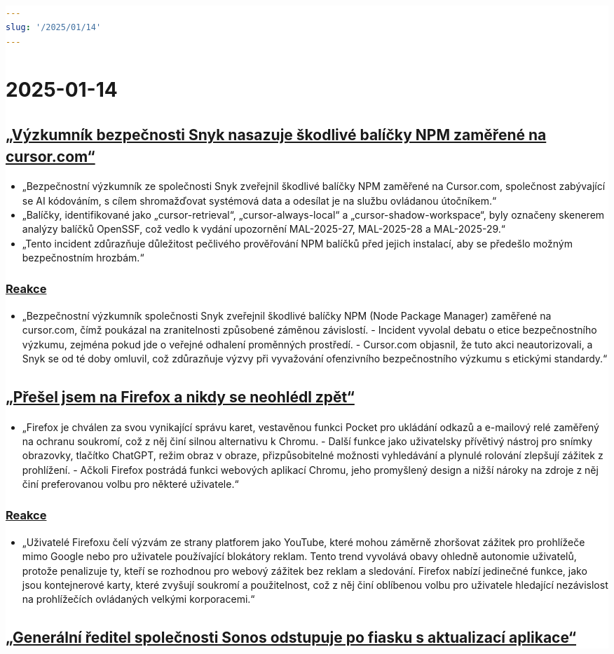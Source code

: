 ```yaml
---
slug: '/2025/01/14'
---
```


# 2025-01-14

## [„Výzkumník bezpečnosti Snyk nasazuje škodlivé balíčky NPM zaměřené na cursor.com“](https://sourcecodered.com/snyk-malicious-npm-package/)

- „Bezpečnostní výzkumník ze společnosti Snyk zveřejnil škodlivé balíčky NPM zaměřené na Cursor.com, společnost zabývající se AI kódováním, s cílem shromažďovat systémová data a odesílat je na službu ovládanou útočníkem.“
- „Balíčky, identifikované jako „cursor-retrieval“, „cursor-always-local“ a „cursor-shadow-workspace“, byly označeny skenerem analýzy balíčků OpenSSF, což vedlo k vydání upozornění MAL-2025-27, MAL-2025-28 a MAL-2025-29.“
- „Tento incident zdůrazňuje důležitost pečlivého prověřování NPM balíčků před jejich instalací, aby se předešlo možným bezpečnostním hrozbám.“

### [Reakce](https://news.ycombinator.com/item?id=42690473)

- „Bezpečnostní výzkumník společnosti Snyk zveřejnil škodlivé balíčky NPM (Node Package Manager) zaměřené na cursor.com, čímž poukázal na zranitelnosti způsobené záměnou závislostí. - Incident vyvolal debatu o etice bezpečnostního výzkumu, zejména pokud jde o veřejné odhalení proměnných prostředí. - Cursor.com objasnil, že tuto akci neautorizovali, a Snyk se od té doby omluvil, což zdůrazňuje výzvy při vyvažování ofenzivního bezpečnostního výzkumu s etickými standardy.“

## [„Přešel jsem na Firefox a nikdy se neohlédl zpět“](https://www.howtogeek.com/why-i-switched-to-firefox-and-never-looked-back/)

- „Firefox je chválen za svou vynikající správu karet, vestavěnou funkci Pocket pro ukládání odkazů a e-mailový relé zaměřený na ochranu soukromí, což z něj činí silnou alternativu k Chromu. - Další funkce jako uživatelsky přívětivý nástroj pro snímky obrazovky, tlačítko ChatGPT, režim obraz v obraze, přizpůsobitelné možnosti vyhledávání a plynulé rolování zlepšují zážitek z prohlížení. - Ačkoli Firefox postrádá funkci webových aplikací Chromu, jeho promyšlený design a nižší nároky na zdroje z něj činí preferovanou volbu pro některé uživatele.“

### [Reakce](https://news.ycombinator.com/item?id=42696081)

- „Uživatelé Firefoxu čelí výzvám ze strany platforem jako YouTube, které mohou záměrně zhoršovat zážitek pro prohlížeče mimo Google nebo pro uživatele používající blokátory reklam. Tento trend vyvolává obavy ohledně autonomie uživatelů, protože penalizuje ty, kteří se rozhodnou pro webový zážitek bez reklam a sledování. Firefox nabízí jedinečné funkce, jako jsou kontejnerové karty, které zvyšují soukromí a použitelnost, což z něj činí oblíbenou volbu pro uživatele hledající nezávislost na prohlížečích ovládaných velkými korporacemi.“

## [„Generální ředitel společnosti Sonos odstupuje po fiasku s aktualizací aplikace“](https://www.reuters.com/business/retail-consumer/sonos-ceo-patrick-spence-steps-down-after-app-update-debacle-2025-01-13/)
